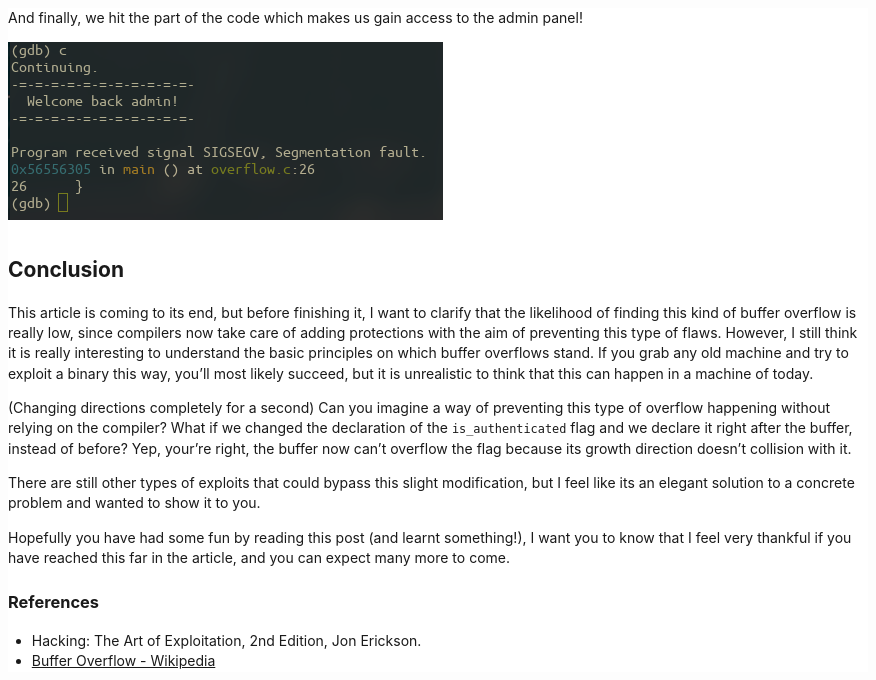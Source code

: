 And finally, we hit the part of the code which makes us gain access to the admin panel!

![Untitled](../images/Buffer-Overflow-Basics/Untitled%206.png)



## Conclusion

This article is coming to its end, but before finishing it, I want to clarify that the likelihood of finding this kind of buffer overflow is really low, since compilers now take care of adding protections with the aim of preventing this type of flaws. However, I still think it is really interesting to understand the basic principles on which buffer overflows stand. If you grab any old machine and try to exploit a binary this way, you’ll most likely succeed, but it is unrealistic to think that this can happen in a machine of today.

(Changing directions completely for a second) Can you imagine a way of preventing this type of overflow happening without relying on the compiler? What if we changed the declaration of the `is_authenticated` flag and we declare it right after the buffer, instead of before? Yep, your’re right, the buffer now can’t overflow the flag because its growth direction doesn’t collision with it. 

There are still other types of exploits that could bypass this slight modification, but I feel like its an elegant solution to a concrete problem and wanted to show it to you.

Hopefully you have had some fun by reading this post (and learnt something!), I want you to know that I feel very thankful if you have reached this far in the article, and you can expect many more to come.

### References

- Hacking: The Art of Exploitation, 2nd Edition, Jon Erickson.
- [Buffer Overflow - Wikipedia](https://en.wikipedia.org/wiki/Buffer_overflow)
